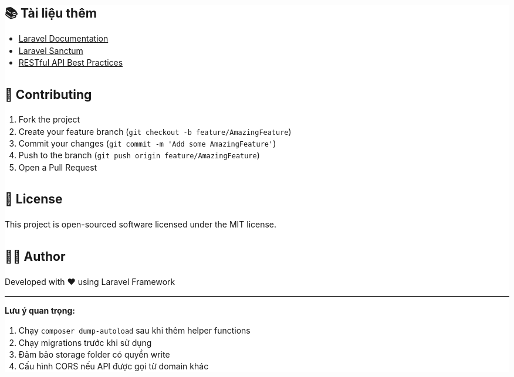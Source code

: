 ## 📚 Tài liệu thêm

- [Laravel Documentation](https://laravel.com/docs)
- [Laravel Sanctum](https://laravel.com/docs/sanctum)
- [RESTful API Best Practices](https://restfulapi.net/)

## 🤝 Contributing

1. Fork the project
2. Create your feature branch (`git checkout -b feature/AmazingFeature`)
3. Commit your changes (`git commit -m 'Add some AmazingFeature'`)
4. Push to the branch (`git push origin feature/AmazingFeature`)
5. Open a Pull Request

## 📄 License

This project is open-sourced software licensed under the MIT license.

## 👨‍💻 Author

Developed with ❤️ using Laravel Framework

---

**Lưu ý quan trọng:**
1. Chạy `composer dump-autoload` sau khi thêm helper functions
2. Chạy migrations trước khi sử dụng
3. Đảm bảo storage folder có quyền write
4. Cấu hình CORS nếu API được gọi từ domain khác
